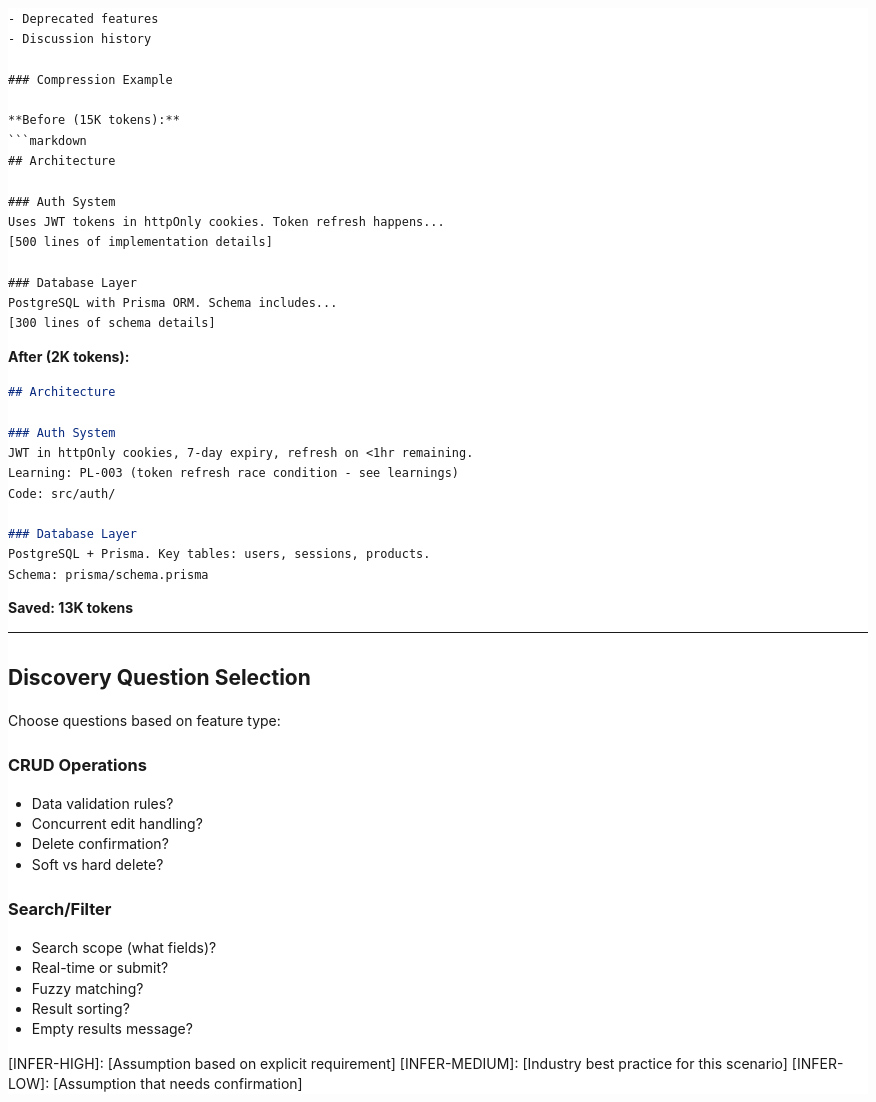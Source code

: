 ```
- Deprecated features
- Discussion history

### Compression Example

**Before (15K tokens):**
```markdown
## Architecture

### Auth System
Uses JWT tokens in httpOnly cookies. Token refresh happens...
[500 lines of implementation details]

### Database Layer
PostgreSQL with Prisma ORM. Schema includes...
[300 lines of schema details]
```

**After (2K tokens):**
```markdown
## Architecture

### Auth System
JWT in httpOnly cookies, 7-day expiry, refresh on <1hr remaining.
Learning: PL-003 (token refresh race condition - see learnings)
Code: src/auth/

### Database Layer
PostgreSQL + Prisma. Key tables: users, sessions, products.
Schema: prisma/schema.prisma
```

**Saved: 13K tokens**

---

## Discovery Question Selection

Choose questions based on feature type:

### CRUD Operations
- Data validation rules?
- Concurrent edit handling?
- Delete confirmation?
- Soft vs hard delete?

### Search/Filter
- Search scope (what fields)?
- Real-time or submit?
- Fuzzy matching?
- Result sorting?
- Empty results message?


[INFER-HIGH]: [Assumption based on explicit requirement]
[INFER-MEDIUM]: [Industry best practice for this scenario]
[INFER-LOW]: [Assumption that needs confirmation]